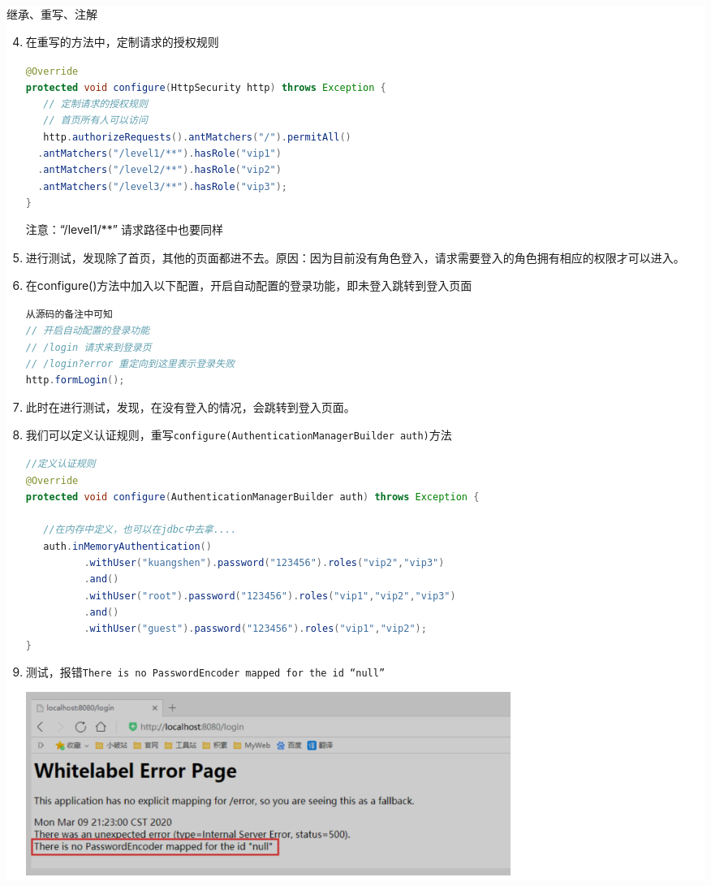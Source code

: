    ```java
   ```

   继承、重写、注解

4. 在重写的方法中，定制请求的授权规则

   ```java
   @Override
   protected void configure(HttpSecurity http) throws Exception {
      // 定制请求的授权规则
      // 首页所有人可以访问
      http.authorizeRequests().antMatchers("/").permitAll()
     .antMatchers("/level1/**").hasRole("vip1")
     .antMatchers("/level2/**").hasRole("vip2")
     .antMatchers("/level3/**").hasRole("vip3");
   }
   ```

   注意：“/level1/**” 请求路径中也要同样

5. 进行测试，发现除了首页，其他的页面都进不去。原因：因为目前没有角色登入，请求需要登入的角色拥有相应的权限才可以进入。

6. 在configure()方法中加入以下配置，开启自动配置的登录功能，即未登入跳转到登入页面

   ```java
   从源码的备注中可知
   // 开启自动配置的登录功能
   // /login 请求来到登录页
   // /login?error 重定向到这里表示登录失败
   http.formLogin();
   ```

7. 此时在进行测试，发现，在没有登入的情况，会跳转到登入页面。

8. 我们可以定义认证规则，重写`configure(AuthenticationManagerBuilder auth)`方法

   ```java
   //定义认证规则
   @Override
   protected void configure(AuthenticationManagerBuilder auth) throws Exception {
      
      //在内存中定义，也可以在jdbc中去拿....
      auth.inMemoryAuthentication()
             .withUser("kuangshen").password("123456").roles("vip2","vip3")
             .and()
             .withUser("root").password("123456").roles("vip1","vip2","vip3")
             .and()
             .withUser("guest").password("123456").roles("vip1","vip2");
   }
   ```

9. 测试，报错`There is no PasswordEncoder mapped for the id “null”`

   ![image-20200718191719483](SpringBoot.assets/image-20200718191719483.png)
